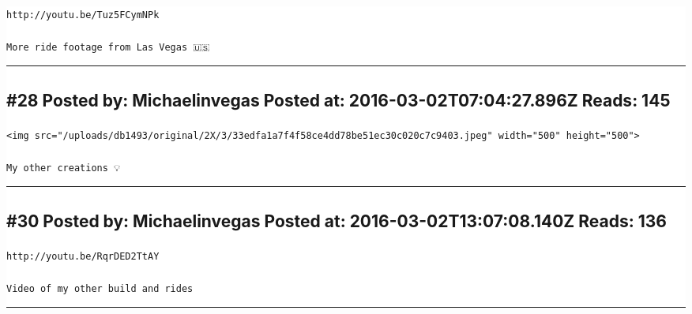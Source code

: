 ```
http://youtu.be/Tuz5FCymNPk

More ride footage from Las Vegas 🇺🇸
```

---
## \#28 Posted by: Michaelinvegas Posted at: 2016-03-02T07:04:27.896Z Reads: 145

```
<img src="/uploads/db1493/original/2X/3/33edfa1a7f4f58ce4dd78be51ec30c020c7c9403.jpeg" width="500" height="500">

My other creations 💡
```

---
## \#30 Posted by: Michaelinvegas Posted at: 2016-03-02T13:07:08.140Z Reads: 136

```
http://youtu.be/RqrDED2TtAY

Video of my other build and rides
```

---
